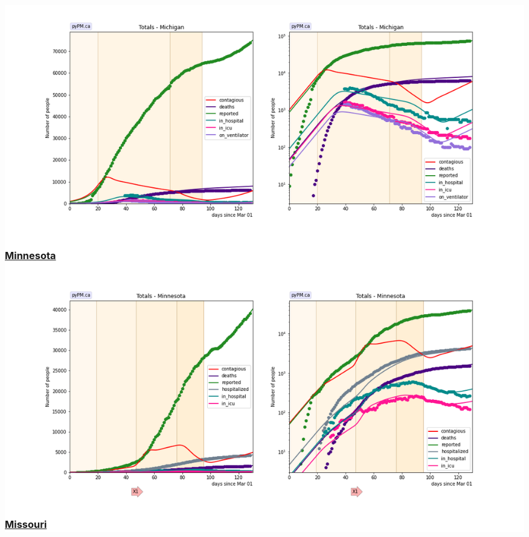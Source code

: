 ![mi](img/mi_2_3_0708.png)

### [Minnesota](img/mn_2_3_0708.pdf)

![mn](img/mn_2_3_0708.png)

### [Missouri](img/mo_2_3_0708.pdf)
